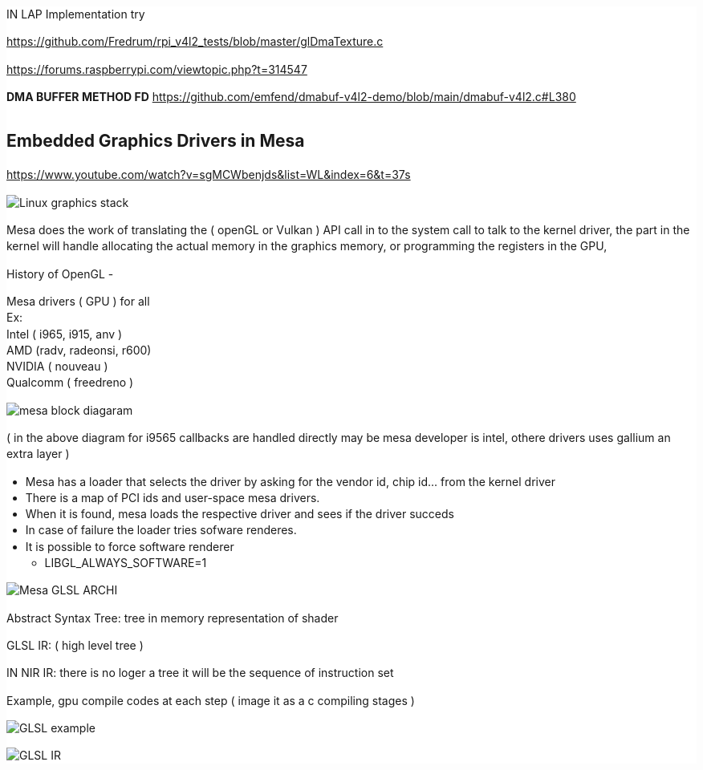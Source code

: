 IN LAP Implementation try

https://github.com/Fredrum/rpi_v4l2_tests/blob/master/glDmaTexture.c

https://forums.raspberrypi.com/viewtopic.php?t=314547

**DMA BUFFER METHOD FD**
https://github.com/emfend/dmabuf-v4l2-demo/blob/main/dmabuf-v4l2.c#L380

## Embedded Graphics Drivers in Mesa
https://www.youtube.com/watch?v=sgMCWbenjds&list=WL&index=6&t=37s

![Linux graphics stack](https://upload.wikimedia.org/wikipedia/commons/thumb/9/99/Linux_kernel_and_OpenGL_video_games.svg/960px-Linux_kernel_and_OpenGL_video_games.svg.png)

Mesa does the work of translating the ( openGL or Vulkan ) API call in to the system call to talk to the kernel driver, the part in the kernel will handle allocating the actual memory in the graphics memory, or programming the registers in the GPU, 


History of OpenGL - 


Mesa drivers ( GPU ) for all  
Ex:  
  Intel ( i965, i915, anv )  
  AMD (radv, radeonsi, r600)  
  NVIDIA ( nouveau )  
  Qualcomm ( freedreno )


![mesa block diagaram](./Questions_i_had_img/mesa_block_diagram.png)

( in the above diagram for i9565 callbacks are handled directly may be mesa developer is intel, othere drivers uses gallium an extra layer )

* Mesa has a loader that selects the driver by asking for the vendor id, chip id... from the kernel driver
* There is a map of PCI ids and user-space mesa drivers.
* When it is found, mesa loads the respective driver and sees if the driver succeds
* In case of failure the loader tries sofware renderes.
* It is possible to force software renderer
   * LIBGL_ALWAYS_SOFTWARE=1

![Mesa GLSL ARCHI](./Questions_i_had_img/mesa_GLSL_Archi.png)

Abstract Syntax Tree: tree in memory representation of shader

GLSL IR: ( high level tree )

IN NIR IR: there is no loger a tree it will be the sequence of instruction set

Example, gpu compile codes at each step ( image it as a c compiling stages )

![GLSL example](./Questions_i_had_img/GLSLexample.png)

![GLSL IR](./Questions_i_had_img/GLSLIR.png)

